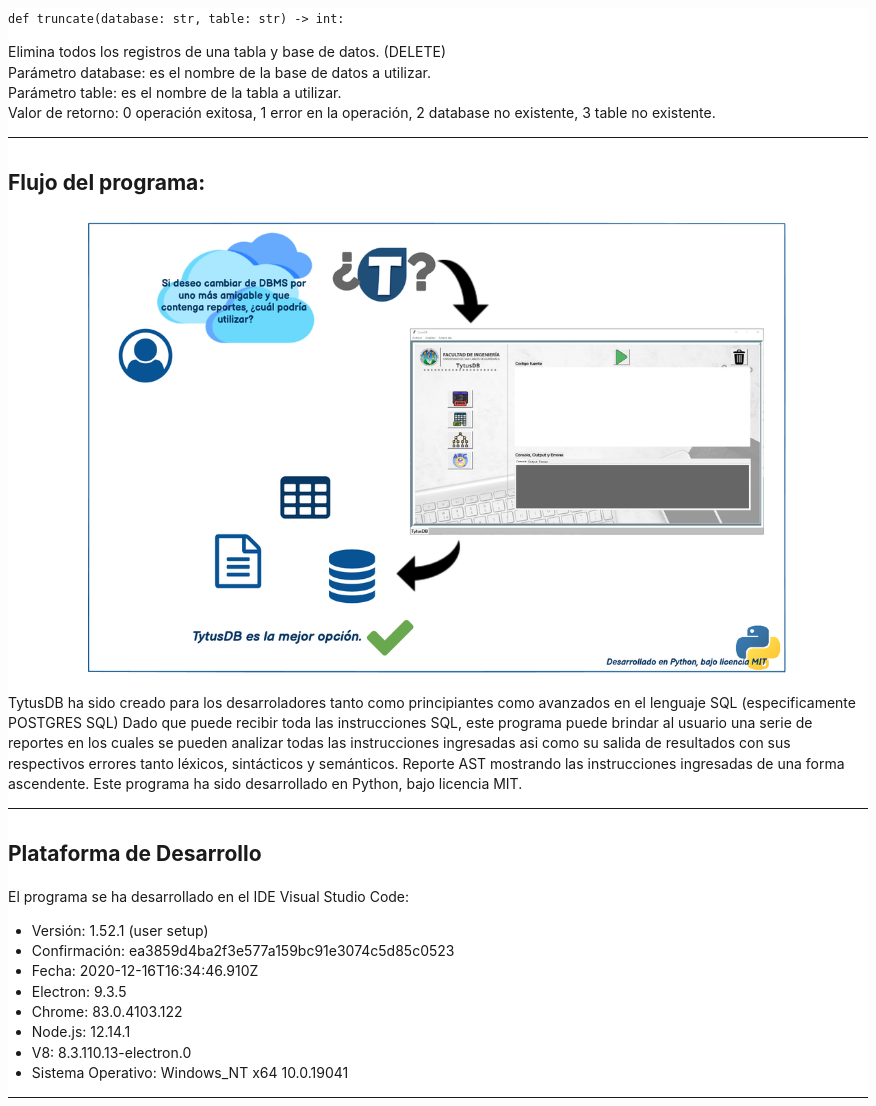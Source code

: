 ```
def truncate(database: str, table: str) -> int:
```
Elimina todos los registros de una tabla y base de datos.  (DELETE)  
Parámetro database: es el nombre de la base de datos a utilizar.  
Parámetro table: es el nombre de la tabla a utilizar.  
Valor de retorno: 0 operación exitosa, 1 error en la operación, 2 database no existente, 3 table no existente.  

---

## Flujo del programa:
<p align="center">
  <img src="img/flujo.png" width="700" alt="Presentación">
</p>
TytusDB ha sido creado para los desarroladores tanto como principiantes como avanzados en el lenguaje SQL (especificamente POSTGRES SQL) Dado que puede recibir toda las instrucciones SQL, este programa puede brindar al usuario una serie de reportes en los cuales se pueden analizar todas las instrucciones ingresadas asi como su salida de resultados con sus respectivos errores tanto léxicos, sintácticos y semánticos. Reporte AST mostrando las instrucciones ingresadas de una forma ascendente. 
Este programa ha sido desarrollado en Python, bajo licencia MIT.

---
## Plataforma de Desarrollo
El programa se ha desarrollado en el IDE Visual Studio Code:
* Versión: 1.52.1 (user setup)
* Confirmación: ea3859d4ba2f3e577a159bc91e3074c5d85c0523
* Fecha: 2020-12-16T16:34:46.910Z
* Electron: 9.3.5
* Chrome: 83.0.4103.122
* Node.js: 12.14.1
* V8: 8.3.110.13-electron.0
* Sistema Operativo: Windows_NT x64 10.0.19041
---